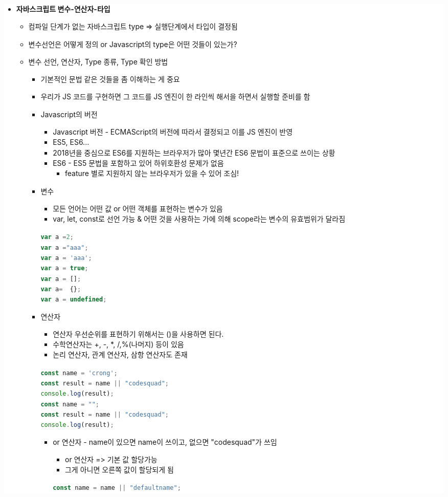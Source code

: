 - **자바스크립트 변수-연산자-타입**
  
  - 컴파일 단계가 없는 자바스크립트 type => 실행단계에서 타입이 결정됨
  
  - 변수선언은 어떻게 정의 or Javascript의 type은 어떤 것들이 있는가?
  
  - 변수 선언, 연산자, Type 종류, Type 확인 방법
  
    - 기본적인 문법 같은 것들을 좀 이해하는 게 중요
  
    - 우리가 JS 코드를 구현하면 그 코드를 JS 엔진이 한 라인씩 해서을 하면서 실행할 준비를 함
  
    - Javascript의 버전
  
      - Javascript 버전 - ECMAScript의 버전에 따라서 결정되고 이를 JS 엔진이 반영
      - ES5, ES6...
      - 2018년을 중심으로 ES6를 지원하는 브라우저가 많아 몇년간 ES6 문법이 표준으로 쓰이는 상황
      - ES6 - ES5 문법을 포함하고 있어 하위호환성 문제가 없음
        - feature 별로 지원하지 않는 브라우저가 있을 수 있어 조심!
  
    - 변수 
  
      - 모든 언어는 어떤 값 or 어떤 객체를 표현하는 변수가 있음
      - var, let, const로 선언 가능 & 어떤 것을 사용하는 가에 의해 scope라는 변수의 유효범위가 달라짐
  
      ```javascript
      var a =2;
      var a ="aaa";
      var a = 'aaa';
      var a = true;
      var a = [];
      var a=  {};
      var a = undefined;
      ```
  
    - 연산자
  
      - 연산자 우선순위를 표현하기 위해서는 ()을 사용하면 된다.
      - 수학연산자는 +, -, *, /,%(나머지) 등이 있음
      - 논리 연산자, 관계 연산자, 삼항 연산자도 존재
  
      ```javascript
      const name = 'crong';
      const result = name || "codesquad";
      console.log(result);
      const name = "";
      const result = name || "codesquad";
      console.log(result);
      ```
  
      - or 연산자 - name이 있으면 name이 쓰이고, 없으면 "codesquad"가 쓰임 
  
        - or 연산자 => 기본 값 할당가능
        - 그게 아니면 오른쪽 값이 할당되게 됨
  
        ```javascript
        const name = name || "defaultname";
        ```
  